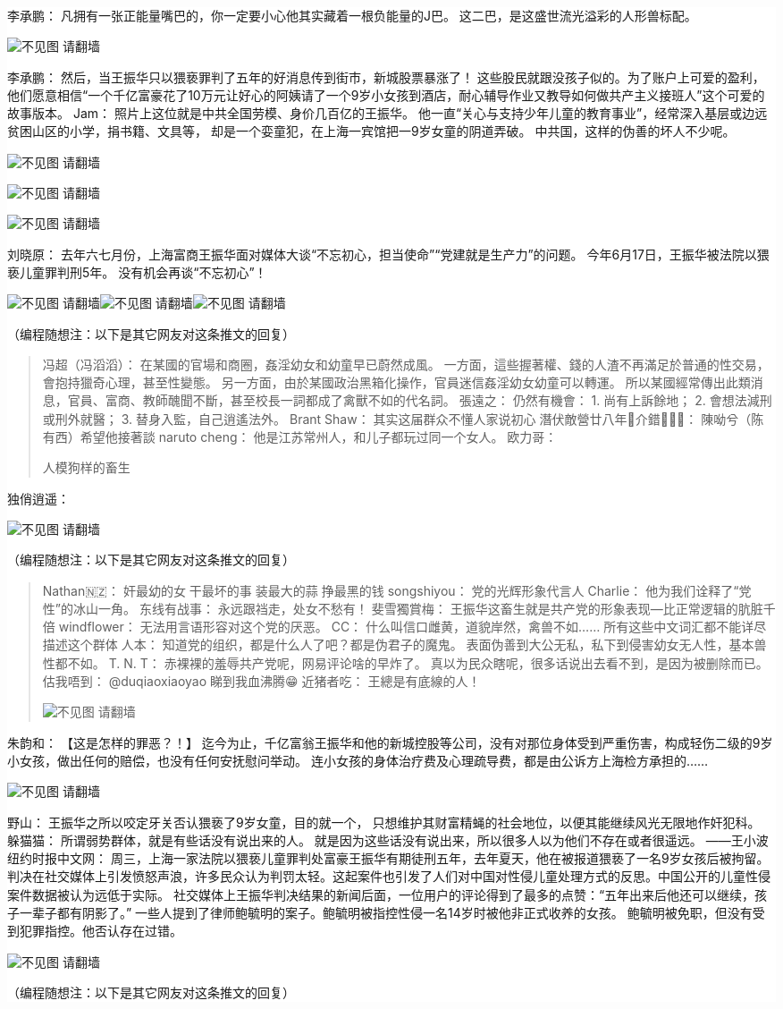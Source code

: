 李承鹏： 凡拥有一张正能量嘴巴的，你一定要小心他其实藏着一根负能量的J巴。 这二巴，是这盛世流光溢彩的人形兽标配。

![不见图 请翻墙](https://lh4.googleusercontent.com/l6w60XZatjSoi38szPN0GZv-1Rm0EUN6WM8C5UI4ll2O1qHvpA7cTuIHAv-4lbrqBv5ZBKL9UGqXZshauOdTBdYXspouwziEcMML98RKu-bs-CbQ10dUmn-sBYBoixMoftnpwPU-Wyg)

李承鹏： 然后，当王振华只以猥亵罪判了五年的好消息传到街市，新城股票暴涨了！ 这些股民就跟没孩子似的。为了账户上可爱的盈利，他们愿意相信“一个千亿富豪花了10万元让好心的阿姨请了一个9岁小女孩到酒店，耐心辅导作业又教导如何做共产主义接班人”这个可爱的故事版本。 Jam： 照片上这位就是中共全国劳模、身价几百亿的王振华。 他一直“关心与支持少年儿童的教育事业”，经常深入基层或边远贫困山区的小学，捐书籍、文具等， 却是一个娈童犯，在上海一宾馆把一9岁女童的阴道弄破。 中共国，这样的伪善的坏人不少呢。

![不见图 请翻墙](https://lh4.googleusercontent.com/R7A0kL5JPsAkL-BYfa64wIAM8Gsd2NY1cVdpTV_UUXcuf39giitd8x5spibv6mbzp-Ja_9JHOw0UmWFDEYFTFsRWM6Za3h4K0SQwQFIuGXMrCXl6suwvXcSNyhCRLqJDM7etIkRBHDE)

![不见图 请翻墙](https://lh3.googleusercontent.com/4nW-EHNyn-4GnOysXGeOhDjjxVhDpqTRGVDwMxzTOjZX0SgDhNa_oqvEuJCUVWc8g9C2MzErtajQtKlYKbf8N7BVNi_nysIhD11sWhMeK8NOE7rCSckG29H9IXne_1B19ALY-9X2GTo)

![不见图 请翻墙](https://lh5.googleusercontent.com/4BcVuRMwR_MUQ8SncXYES4gm2bEsLWS5xvFdqiFnKOlULGxvdMwYTha79VYpwMDMc8Wr50cN5y1xsopcOkEb3FuENnQs_othoD0LgDt-pyZ8EWysMKjy_p70Tj_acR-S5kzMYiqELmk)

刘晓原： 去年六七月份，上海富商王振华面对媒体大谈“不忘初心，担当使命”“党建就是生产力”的问题。 今年6月17日，王振华被法院以猥亵儿童罪判刑5年。 没有机会再谈“不忘初心”！

![不见图 请翻墙](https://lh6.googleusercontent.com/VHY7ufrpOfPu0_fiEmDFOdJgE_gTBsatPicRNKgimv1TuU3xmwcu2nsqX8rwy0aBfjsXt5vVi_xb2wCemngby5yPRn4aycdcbWvpb1o9BGaNZ0JNpMBki_BlzjlWezYznwxEiK3bBgU)![不见图 请翻墙](https://lh5.googleusercontent.com/-pHWjDvqWqge6OUUxCD_FE8g0qtoPXt4qWiJxf6RrESpTcOqYCKNZSZWP3JkF1N_V_YJgEGK6NwuLwNASdcVLOqt4wBfBfjVA-9U74aP6RP7dsGewYnnVLLwPEfecAoy2gCcfyYtntY)![不见图 请翻墙](https://lh4.googleusercontent.com/wiPN1r48NA8Kr4Gg83fdnOpQhuEKJPjgcIa9Z-61FeW5YFejP5tdL0mBQFjfap4iaCC9h8vBING3T4HRwFU-9UgjW8XiSJiolV2RxbkYksXHrvxoja1hWrxiZEwhx3jSiNr8pcyIDRw)

（编程随想注：以下是其它网友对这条推文的回复）

> 冯超（冯滔滔）： 在某國的官場和商圈，姦淫幼女和幼童早已蔚然成風。 一方面，這些握著權、錢的人渣不再滿足於普通的性交易，會抱持獵奇心理，甚至性變態。 另一方面，由於某國政治黑箱化操作，官員迷信姦淫幼女幼童可以轉運。 所以某國經常傳出此類消息，官員、富商、教師醜聞不斷，甚至校長一詞都成了禽獸不如的代名詞。 張遠之： 仍然有機會： 1. 尚有上訴餘地； 2. 會想法減刑或刑外就醫； 3. 替身入監，自己逍遙法外。 Brant Shaw： 其实这届群众不懂人家说初心 潛伏敵營廿八年🏯介錯👊👊👊： 陳呦兮（陈有西）希望他接著談 naruto cheng： 他是江苏常州人，和儿子都玩过同一个女人。 欧力哥：
> 
> 人模狗样的畜生

独俏逍遥：

![不见图 请翻墙](https://lh3.googleusercontent.com/xfvHLX-sGaBbCqWgvd-cqDdIHW-2Ni0JWSM2I61THL2OcJHLTQrm-ftnWUsMJYi1cjQdjB0tW-yFFgz4uv-uMna1svPvAm-GM81RgVQ_5AlDn-6BqB9WIqbabyse6wx2hhuXgEdl3HI)

（编程随想注：以下是其它网友对这条推文的回复）

> Nathan🇳🇿： 奸最幼的女 干最坏的事 装最大的蒜 挣最黑的钱 songshiyou： 党的光辉形象代言人 Charlie： 他为我们诠释了“党性”的冰山一角。 东线有战事： 永远跟裆走，处女不愁有！ 斐雪獨賞梅： 王振华这畜生就是共产党的形象表现—比正常逻辑的肮脏千倍 windflower： 无法用言语形容对这个党的厌恶。 CC： 什么叫信口雌黄，道貌岸然，禽兽不如…… 所有这些中文词汇都不能详尽描述这个群体 人本： 知道党的组织，都是什么人了吧？都是伪君子的魔鬼。 表面伪善到大公无私，私下到侵害幼女无人性，基本兽性都不如。 T. N. T： 赤裸裸的羞辱共产党呢，网易评论啥的早炸了。 真以为民众瞎呢，很多话说出去看不到，是因为被删除而已。 估我唔到： @duqiaoxiaoyao 睇到我血沸腾😁 近猪者吃： 王總是有底線的人！
> 
> ![不见图 请翻墙](https://lh4.googleusercontent.com/jfSEUVrbBBlEVKVDUhWrzODPdb3xFPOAlGX5CzI4kGDRaiSRX-mOWOvf8iDQzv1ChZSue547C1D--ZiG46QP1NLJsEzQRYnDBvs-cV3wT8Iy98VMJ6COIVRkNU3eyfRtNMC5tdwF6QU)

朱韵和： 【这是怎样的罪恶？！】 迄今为止，千亿富翁王振华和他的新城控股等公司，没有对那位身体受到严重伤害，构成轻伤二级的9岁小女孩，做出任何的赔偿，也没有任何安抚慰问举动。 连小女孩的身体治疗费及心理疏导费，都是由公诉方上海检方承担的……

![不见图 请翻墙](https://lh5.googleusercontent.com/DnMwL2Dx_DzSHaGZUMxAUfEYXhSMEZTRC4BvQSlODszeffquTrt5iuee_PM4OaRGSfPDlLqDHbT3v30au3xWXMcL3bioSLxr5FI9k7dFejlbZD0E7-cEMyXSIAd_uTbKBnw1v3eZ9L0)

野山： 王振华之所以咬定牙关否认猥亵了9岁女童，目的就一个， 只想维护其财富精蝇的社会地位，以便其能继续风光无限地作奸犯科。 躲猫猫： 所谓弱势群体，就是有些话没有说出来的人。 就是因为这些话没有说出来，所以很多人以为他们不存在或者很遥远。 ——王小波 纽约时报中文网： 周三，上海一家法院以猥亵儿童罪判处富豪王振华有期徒刑五年，去年夏天，他在被报道猥亵了一名9岁女孩后被拘留。 判决在社交媒体上引发愤怒声浪，许多民众认为判罚太轻。这起案件也引发了人们对中国对性侵儿童处理方式的反思。中国公开的儿童性侵案件数据被认为远低于实际。 社交媒体上王振华判决结果的新闻后面，一位用户的评论得到了最多的点赞：“五年出来后他还可以继续，孩子一辈子都有阴影了。” 一些人提到了律师鲍毓明的案子。鲍毓明被指控性侵一名14岁时被他非正式收养的女孩。 鲍毓明被免职，但没有受到犯罪指控。他否认存在过错。

![不见图 请翻墙](https://lh4.googleusercontent.com/B_w2ZbkM4W1Bpb1FrlhxC4GdzJxEb2FC1sPeKpyMx-yNo9GzwSwIDG2m2qfmNWcddIyOgwRnzP4c1CujMoGMFkqFpH3Acs2zbsyVVkU0qU5RbcJshd_jV-09fHktUf2HVnhZ4Q7xhz4)

（编程随想注：以下是其它网友对这条推文的回复）
